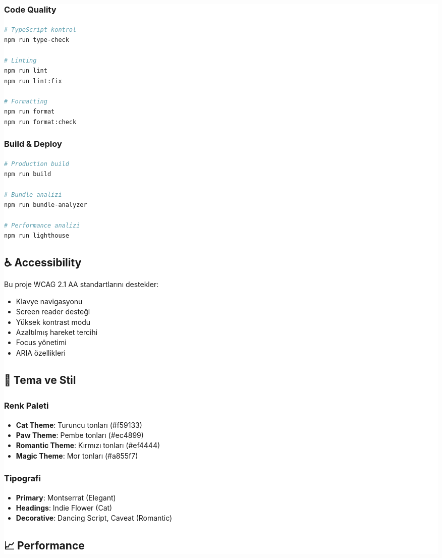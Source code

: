 ### Code Quality
```bash
# TypeScript kontrol
npm run type-check

# Linting
npm run lint
npm run lint:fix

# Formatting
npm run format
npm run format:check
```

### Build & Deploy
```bash
# Production build
npm run build

# Bundle analizi
npm run bundle-analyzer

# Performance analizi
npm run lighthouse
```

## ♿ Accessibility

Bu proje WCAG 2.1 AA standartlarını destekler:
- Klavye navigasyonu
- Screen reader desteği
- Yüksek kontrast modu
- Azaltılmış hareket tercihi
- Focus yönetimi
- ARIA özellikleri

## 🎨 Tema ve Stil

### Renk Paleti
- **Cat Theme**: Turuncu tonları (#f59133)
- **Paw Theme**: Pembe tonları (#ec4899)
- **Romantic Theme**: Kırmızı tonları (#ef4444)
- **Magic Theme**: Mor tonları (#a855f7)

### Tipografi
- **Primary**: Montserrat (Elegant)
- **Headings**: Indie Flower (Cat)
- **Decorative**: Dancing Script, Caveat (Romantic)

## 📈 Performance
